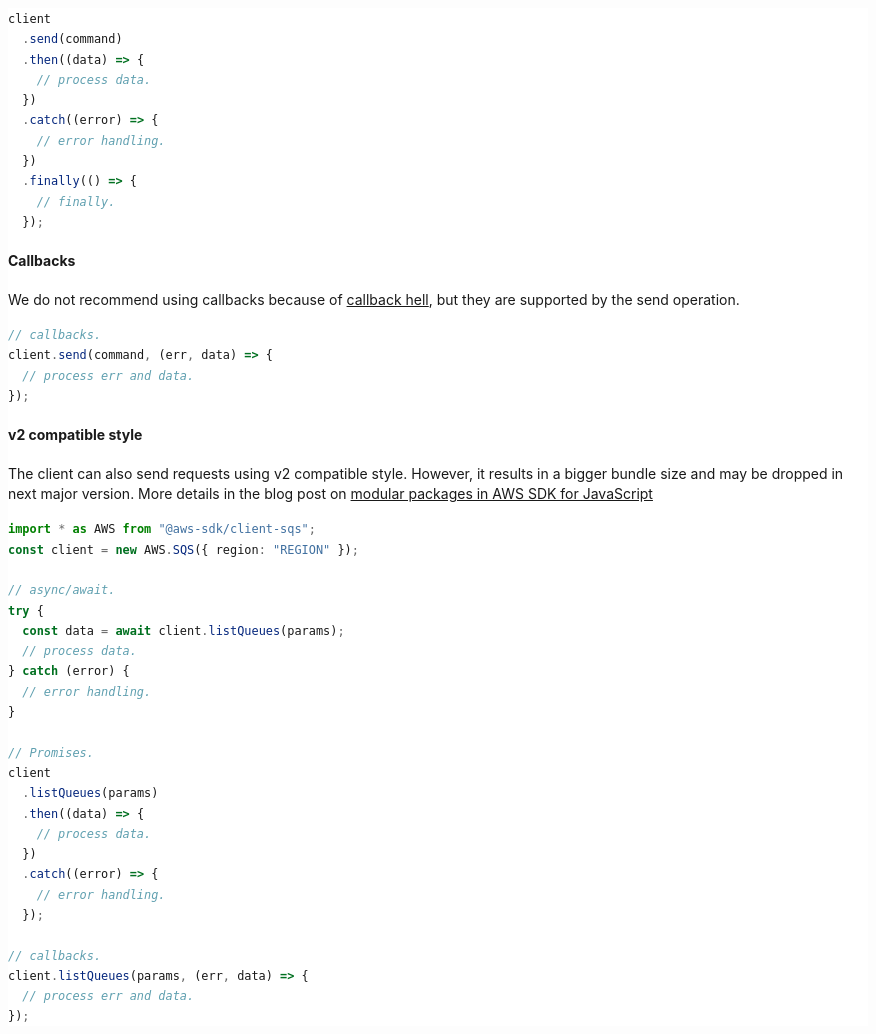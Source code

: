 ```js
client
  .send(command)
  .then((data) => {
    // process data.
  })
  .catch((error) => {
    // error handling.
  })
  .finally(() => {
    // finally.
  });
```

#### Callbacks

We do not recommend using callbacks because of [callback hell](http://callbackhell.com/),
but they are supported by the send operation.

```js
// callbacks.
client.send(command, (err, data) => {
  // process err and data.
});
```

#### v2 compatible style

The client can also send requests using v2 compatible style.
However, it results in a bigger bundle size and may be dropped in next major version. More details in the blog post
on [modular packages in AWS SDK for JavaScript](https://aws.amazon.com/blogs/developer/modular-packages-in-aws-sdk-for-javascript/)

```ts
import * as AWS from "@aws-sdk/client-sqs";
const client = new AWS.SQS({ region: "REGION" });

// async/await.
try {
  const data = await client.listQueues(params);
  // process data.
} catch (error) {
  // error handling.
}

// Promises.
client
  .listQueues(params)
  .then((data) => {
    // process data.
  })
  .catch((error) => {
    // error handling.
  });

// callbacks.
client.listQueues(params, (err, data) => {
  // process err and data.
});
```
